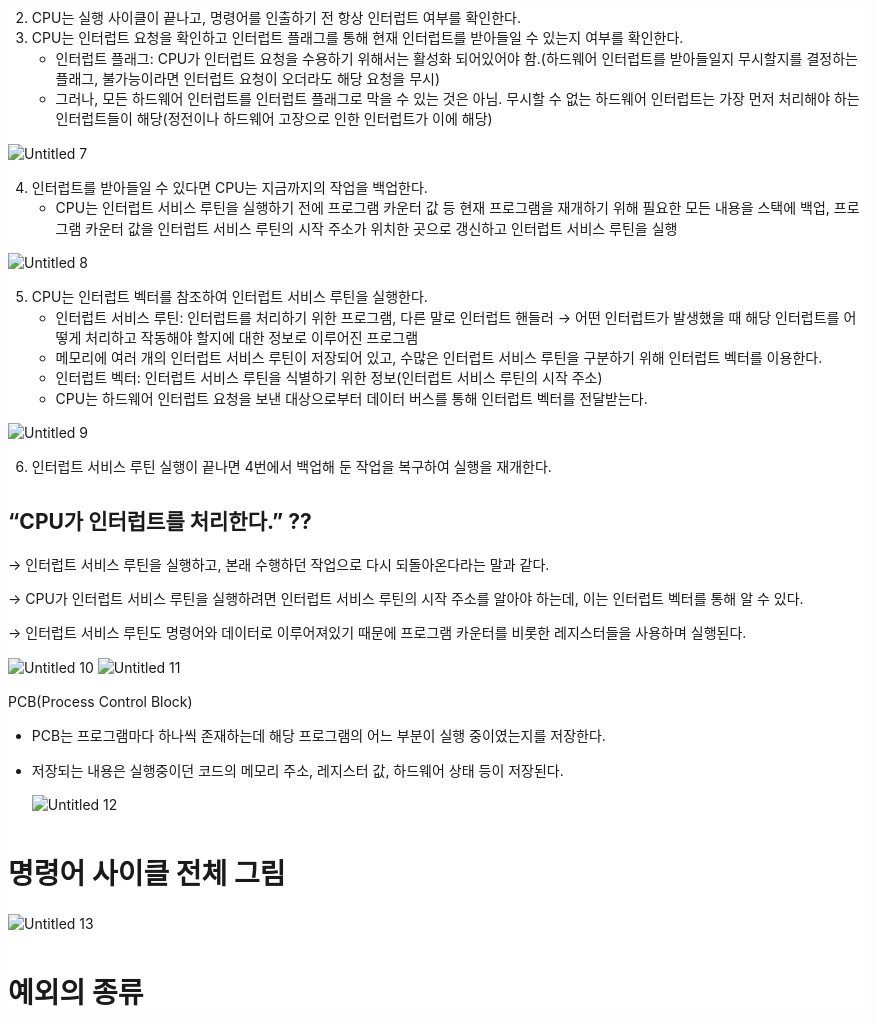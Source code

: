 
2. CPU는 실행 사이클이 끝나고, 명령어를 인출하기 전 항상 인터럽트 여부를 확인한다.
3. CPU는 인터럽트 요청을 확인하고 인터럽트 플래그를 통해 현재 인터럽트를 받아들일 수 있는지 여부를 확인한다.
   - 인터럽트 플래그: CPU가 인터럽트 요청을 수용하기 위해서는 활성화 되어있어야 함.(하드웨어 인터럽트를 받아들일지 무시할지를 결정하는 플래그, 불가능이라면 인터럽트 요청이 오더라도 해당 요청을 무시)
   - 그러나, 모든 하드웨어 인터럽트를 인터럽트 플래그로 막을 수 있는 것은 아님. 무시할 수 없는 하드웨어 인터럽트는 가장 먼저 처리해야 하는 인터럽트들이 해당(정전이나 하드웨어 고장으로 인한 인터럽트가 이에 해당)

<img width="410" alt="Untitled 7" src="https://github.com/wjdansrl7/2024_CS_STUDY/assets/48114924/e0dac687-3e8c-4785-a03d-15c5f901fbc4">
    
4. 인터럽트를 받아들일 수 있다면 CPU는 지금까지의 작업을 백업한다.
   - CPU는 인터럽트 서비스 루틴을 실행하기 전에 프로그램 카운터 값 등 현재 프로그램을 재개하기 위해 필요한 모든 내용을 스택에 백업, 프로그램 카운터 값을 인터럽트 서비스 루틴의 시작 주소가 위치한 곳으로 갱신하고 인터럽트 서비스 루틴을 실행

<img width="521" alt="Untitled 8" src="https://github.com/wjdansrl7/2024_CS_STUDY/assets/48114924/59fd16e6-2b11-40ab-840c-4460e9764af7">
    
5. CPU는 인터럽트 벡터를 참조하여 인터럽트 서비스 루틴을 실행한다.
   - 인터럽트 서비스 루틴: 인터럽트를 처리하기 위한 프로그램, 다른 말로 인터럽트 핸들러  → 어떤 인터럽트가 발생했을 때 해당 인터럽트를 어떻게 처리하고 작동해야 할지에 대한 정보로 이루어진 프로그램
   - 메모리에 여러 개의 인터럽트 서비스 루틴이 저장되어 있고, 수많은 인터럽트 서비스 루틴을 구분하기 위해 인터럽트 벡터를 이용한다.
   - 인터럽트 벡터: 인터럽트 서비스 루틴을 식별하기 위한 정보(인터럽트 서비스 루틴의 시작 주소)
   - CPU는 하드웨어 인터럽트 요청을 보낸 대상으로부터 데이터 버스를 통해 인터럽트 벡터를 전달받는다.
    
<img width="512" alt="Untitled 9" src="https://github.com/wjdansrl7/2024_CS_STUDY/assets/48114924/4e3018a0-3ded-486b-bea8-e93b2b19c58e">

6. 인터럽트 서비스 루틴 실행이 끝나면 4번에서 백업해 둔 작업을 복구하여 실행을 재개한다.

## “CPU가 인터럽트를 처리한다.” ??

→ 인터럽트 서비스 루틴을 실행하고, 본래 수행하던 작업으로 다시 되돌아온다라는 말과 같다.

→ CPU가 인터럽트 서비스 루틴을 실행하려면 인터럽트 서비스 루틴의 시작 주소를 알아야 하는데, 이는 인터럽트 벡터를 통해 알 수 있다.

→ 인터럽트 서비스 루틴도 명령어와 데이터로 이루어져있기 때문에 프로그램 카운터를 비롯한 레지스터들을 사용하며 실행된다.

<img width="511" alt="Untitled 10" src="https://github.com/wjdansrl7/2024_CS_STUDY/assets/48114924/026bdbf7-6007-4bf3-b734-38f519a6fade">
<img width="511" alt="Untitled 11" src="https://github.com/wjdansrl7/2024_CS_STUDY/assets/48114924/2f11fb7e-7a35-4088-a91d-ed61c41293e8">

PCB(Process Control Block)

- PCB는 프로그램마다 하나씩 존재하는데 해당 프로그램의 어느 부분이 실행 중이였는지를 저장한다.
- 저장되는 내용은 실행중이던 코드의 메모리 주소, 레지스터 값, 하드웨어 상태 등이 저장된다.
    
    
    <img width="395" alt="Untitled 12" src="https://github.com/wjdansrl7/2024_CS_STUDY/assets/48114924/0e9251ae-ffdd-4db6-a558-1d627d7dc3cc">


# 명령어 사이클 전체 그림

<img width="520" alt="Untitled 13" src="https://github.com/wjdansrl7/2024_CS_STUDY/assets/48114924/ba5a23f4-3c53-4dc7-b58a-1527345bc336">

# 예외의 종류
